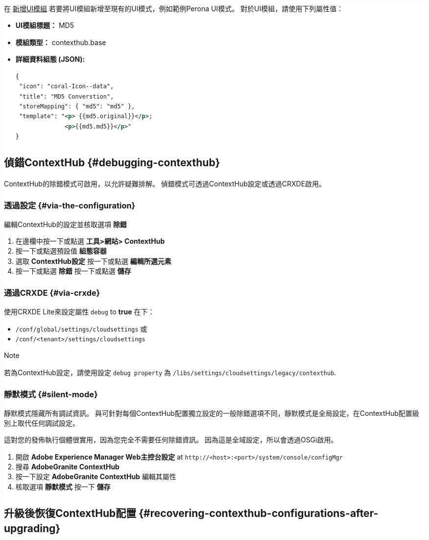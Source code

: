 在 [新增UI模組](/help/sites-administering/contexthub-config.md#adding-a-ui-module) 若要將UI模組新增至現有的UI模式，例如範例Perona UI模式。 對於UI模組，請使用下列屬性值：

* **UI模組標題：** MD5
* **模組類型：** contexthub.base
* **詳細資料組態 (JSON):**

   ```xml
   {
    "icon": "coral-Icon--data",
    "title": "MD5 Converstion",
    "storeMapping": { "md5": "md5" },
    "template": "<p> {{md5.original}}</p>;
                 <p>{{md5.md5}}</p>"
   }
   ```

## 偵錯ContextHub {#debugging-contexthub}

ContextHub的除錯模式可啟用，以允許疑難排解。 偵錯模式可透過ContextHub設定或透過CRXDE啟用。

### 透過設定 {#via-the-configuration}

編輯ContextHub的設定並核取選項 **除錯**

1. 在邊欄中按一下或點選 **工具>網站> ContextHub**
1. 按一下或點選預設值 **組態容器**
1. 選取 **ContextHub設定** 按一下或點選 **編輯所選元素**
1. 按一下或點選 **除錯** 按一下或點選 **儲存**

### 通過CRXDE {#via-crxde}

使用CRXDE Lite來設定屬性 `debug` to **true** 在下：

* `/conf/global/settings/cloudsettings` 或
* `/conf/<tenant>/settings/cloudsettings`

>[!NOTE]
>
>若為ContextHub設定，請使用設定 `debug property` 為 `/libs/settings/cloudsettings/legacy/contexthub`.

### 靜默模式 {#silent-mode}

靜默模式隱藏所有調試資訊。 與可針對每個ContextHub配置獨立設定的一般除錯選項不同，靜默模式是全局設定，在ContextHub配置級別上取代任何調試設定。

這對您的發佈執行個體很實用，因為您完全不需要任何除錯資訊。 因為這是全域設定，所以會透過OSGi啟用。

1. 開啟 **Adobe Experience Manager Web主控台設定** at `http://<host>:<port>/system/console/configMgr`
1. 搜尋 **AdobeGranite ContextHub**
1. 按一下設定 **AdobeGranite ContextHub** 編輯其屬性
1. 核取選項 **靜默模式** 按一下 **儲存**

## 升級後恢復ContextHub配置 {#recovering-contexthub-configurations-after-upgrading}
